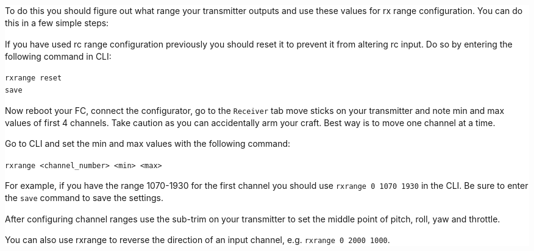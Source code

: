 To do this you should figure out what range your transmitter outputs and use these values for rx range configuration.
You can do this in a few simple steps:

If you have used rc range configuration previously you should reset it to prevent it from altering rc input. Do so
by entering the following command in CLI:
```
rxrange reset
save
```

Now reboot your FC, connect the configurator, go to the `Receiver` tab move sticks on your transmitter and note min and
max values of first 4 channels. Take caution as you can accidentally arm your craft. Best way is to move one channel at 
a time.

Go to CLI and set the min and max values with the following command:
```
rxrange <channel_number> <min> <max>
```

For example, if you have the range 1070-1930 for the first channel you should use `rxrange 0 1070 1930` in
the CLI. Be sure to enter the `save` command to save the settings.

After configuring channel ranges use the sub-trim on your transmitter to set the middle point of pitch, roll, yaw and throttle.


You can also use rxrange to reverse the direction of an input channel, e.g. `rxrange 0 2000 1000`.
